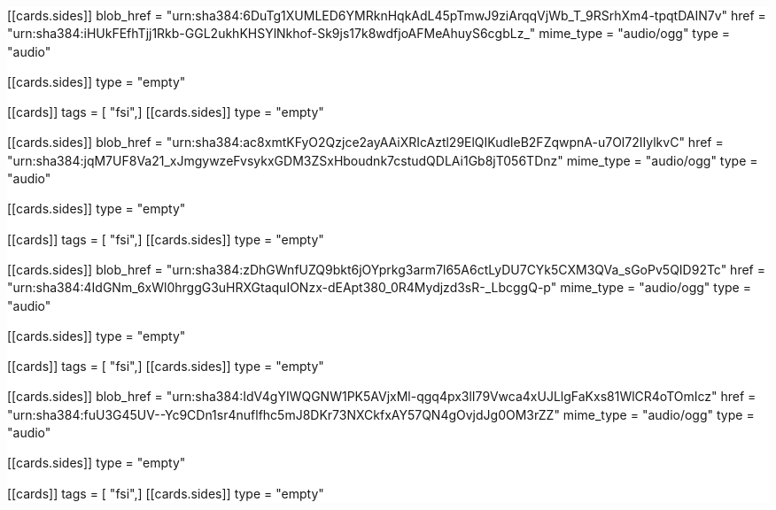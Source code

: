 [[cards.sides]]
blob_href = "urn:sha384:6DuTg1XUMLED6YMRknHqkAdL45pTmwJ9ziArqqVjWb_T_9RSrhXm4-tpqtDAIN7v"
href = "urn:sha384:iHUkFEfhTjj1Rkb-GGL2ukhKHSYlNkhof-Sk9js17k8wdfjoAFMeAhuyS6cgbLz_"
mime_type = "audio/ogg"
type = "audio"

[[cards.sides]]
type = "empty"


[[cards]]
tags = [ "fsi",]
[[cards.sides]]
type = "empty"

[[cards.sides]]
blob_href = "urn:sha384:ac8xmtKFyO2Qzjce2ayAAiXRIcAztl29ElQIKudleB2FZqwpnA-u7Ol72IIylkvC"
href = "urn:sha384:jqM7UF8Va21_xJmgywzeFvsykxGDM3ZSxHboudnk7cstudQDLAi1Gb8jT056TDnz"
mime_type = "audio/ogg"
type = "audio"

[[cards.sides]]
type = "empty"


[[cards]]
tags = [ "fsi",]
[[cards.sides]]
type = "empty"

[[cards.sides]]
blob_href = "urn:sha384:zDhGWnfUZQ9bkt6jOYprkg3arm7l65A6ctLyDU7CYk5CXM3QVa_sGoPv5QID92Tc"
href = "urn:sha384:4IdGNm_6xWl0hrggG3uHRXGtaquIONzx-dEApt380_0R4Mydjzd3sR-_LbcggQ-p"
mime_type = "audio/ogg"
type = "audio"

[[cards.sides]]
type = "empty"


[[cards]]
tags = [ "fsi",]
[[cards.sides]]
type = "empty"

[[cards.sides]]
blob_href = "urn:sha384:IdV4gYIWQGNW1PK5AVjxMl-qgq4px3lI79Vwca4xUJLlgFaKxs81WlCR4oTOmIcz"
href = "urn:sha384:fuU3G45UV--Yc9CDn1sr4nuflfhc5mJ8DKr73NXCkfxAY57QN4gOvjdJg0OM3rZZ"
mime_type = "audio/ogg"
type = "audio"

[[cards.sides]]
type = "empty"


[[cards]]
tags = [ "fsi",]
[[cards.sides]]
type = "empty"
